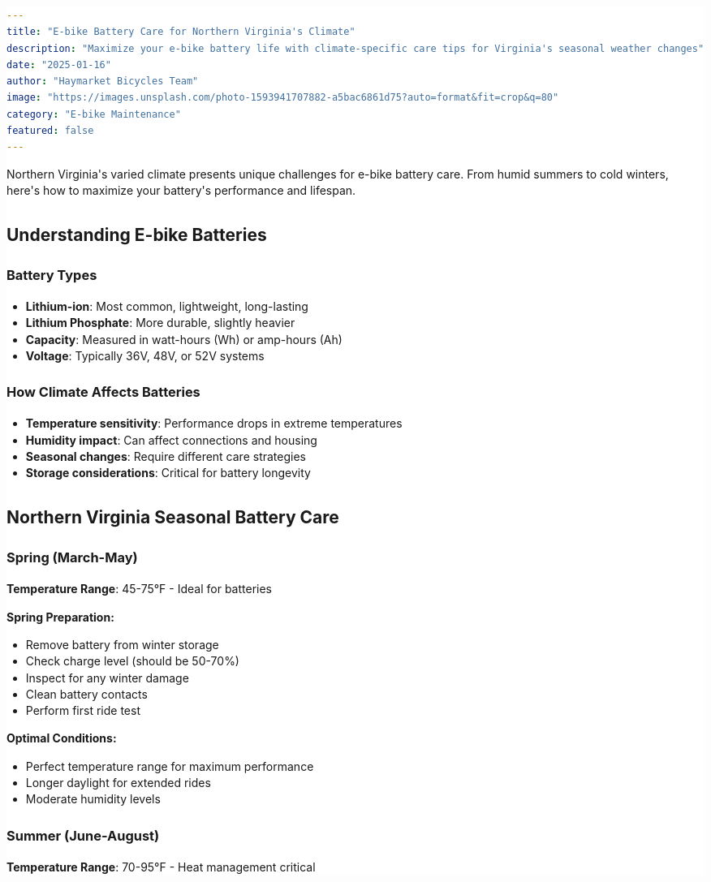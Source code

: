 ```yaml
---
title: "E-bike Battery Care for Northern Virginia's Climate"
description: "Maximize your e-bike battery life with climate-specific care tips for Virginia's seasonal weather changes"
date: "2025-01-16"
author: "Haymarket Bicycles Team"
image: "https://images.unsplash.com/photo-1593941707882-a5bac6861d75?auto=format&fit=crop&q=80"
category: "E-bike Maintenance"
featured: false
---
```


Northern Virginia's varied climate presents unique challenges for e-bike battery care. From humid summers to cold winters, here's how to maximize your battery's performance and lifespan.

## Understanding E-bike Batteries

### Battery Types
- **Lithium-ion**: Most common, lightweight, long-lasting
- **Lithium Phosphate**: More durable, slightly heavier
- **Capacity**: Measured in watt-hours (Wh) or amp-hours (Ah)
- **Voltage**: Typically 36V, 48V, or 52V systems

### How Climate Affects Batteries
- **Temperature sensitivity**: Performance drops in extreme temperatures
- **Humidity impact**: Can affect connections and housing
- **Seasonal changes**: Require different care strategies
- **Storage considerations**: Critical for battery longevity

## Northern Virginia Seasonal Battery Care

### Spring (March-May)
**Temperature Range**: 45-75°F - Ideal for batteries

**Spring Preparation:**
- Remove battery from winter storage
- Check charge level (should be 50-70%)
- Inspect for any winter damage
- Clean battery contacts
- Perform first ride test

**Optimal Conditions:**
- Perfect temperature range for maximum performance
- Longer daylight for extended rides
- Moderate humidity levels

### Summer (June-August)
**Temperature Range**: 70-95°F - Heat management critical
